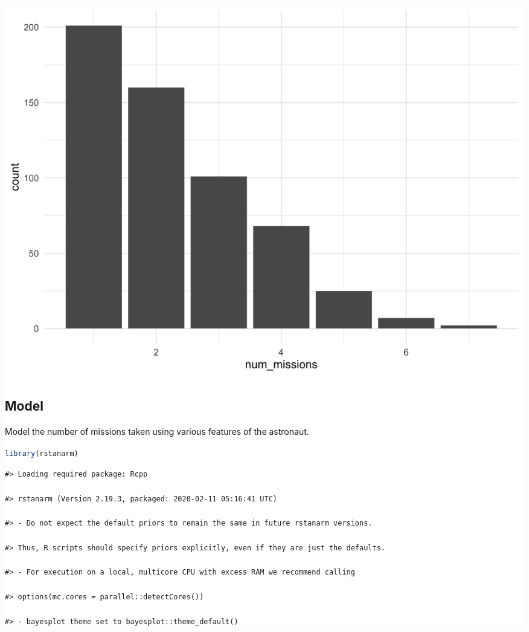 ![](2020-07-14_astronaut-database_files/figure-gfm/unnamed-chunk-3-1.png)

## Model

Model the number of missions taken using various features of the
astronaut.

``` r
library(rstanarm)
```

    #> Loading required package: Rcpp

    #> rstanarm (Version 2.19.3, packaged: 2020-02-11 05:16:41 UTC)

    #> - Do not expect the default priors to remain the same in future rstanarm versions.

    #> Thus, R scripts should specify priors explicitly, even if they are just the defaults.

    #> - For execution on a local, multicore CPU with excess RAM we recommend calling

    #> options(mc.cores = parallel::detectCores())

    #> - bayesplot theme set to bayesplot::theme_default()
